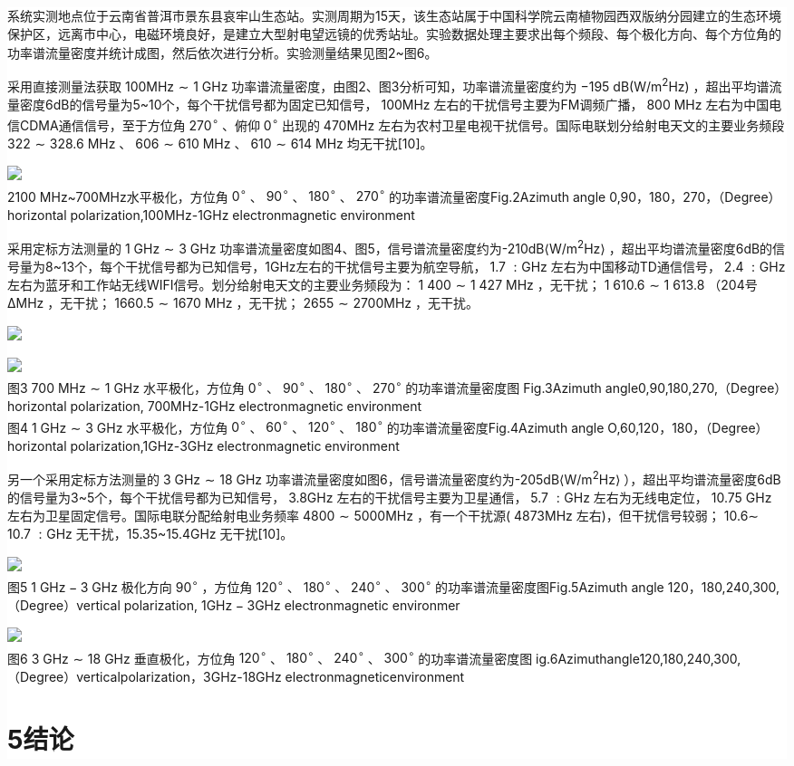 系统实测地点位于云南省普洱市景东县哀牢山生态站。实测周期为15天，该生态站属于中国科学院云南植物园西双版纳分园建立的生态环境保护区，远离市中心，电磁环境良好，是建立大型射电望远镜的优秀站址。实验数据处理主要求出每个频段、每个极化方向、每个方位角的功率谱流量密度并统计成图，然后依次进行分析。实验测量结果见图2\~图6。

采用直接测量法获取 $1 0 0 \mathrm { M H z } \sim 1 ~ \mathrm { G H z }$ 功率谱流量密度，由图2、图3分析可知，功率谱流量密度约为 $- 1 9 5 ~ \mathrm { d B } ( \mathrm { W } / \mathrm { m } ^ { 2 } \mathrm { H z } )$ ，超出平均谱流量密度6dB的信号量为5\~10个，每个干扰信号都为固定已知信号， ${ 1 0 0 } \mathrm { M H z }$ 左右的干扰信号主要为FM调频广播， $8 0 0 ~ \mathrm { M H z }$ 左右为中国电信CDMA通信信号，至于方位角 $2 7 0 ^ { \circ }$ 、俯仰 ${ 0 } ^ { \circ }$ 出现的 $4 7 0 \mathrm { M H z }$ 左右为农村卫星电视干扰信号。国际电联划分给射电天文的主要业务频段 $3 2 2 \sim 3 2 8 . 6 ~ \mathrm { M H z }$ 、 $6 0 6 { \sim } 6 1 0 ~ \mathrm { M H z }$ 、 $6 1 0 { \sim } 6 1 4 ~ \mathrm { M H z }$ 均无干扰[10]。

![](images/2edc24066af0a1b18d99d2c2ee6f56bb0518d7b36ca5b093a7f83272b8a68c36.jpg)  
2100 MHz\~700MHz水平极化，方位角 ${ 0 } ^ { \circ }$ 、 $9 0 ^ { \circ }$ 、 ${ 1 8 0 } ^ { \circ }$ 、 $2 7 0 ^ { \circ }$ 的功率谱流量密度Fig.2Azimuth angle 0,90，180，270，（Degree）horizontal polarization,100MHz-1GHz electronmagnetic environment

采用定标方法测量的 $1 ~ \mathrm { G H z } \sim 3 ~ \mathrm { G H z }$ 功率谱流量密度如图4、图5，信号谱流量密度约为-210dB$\langle \mathrm { W } / \mathrm { m } ^ { 2 } \mathrm { H z } \rangle$ ，超出平均谱流量密度6dB的信号量为8\~13个，每个干扰信号都为已知信号，1GHz左右的干扰信号主要为航空导航， $1 . 7 \ : \mathrm { G H z }$ 左右为中国移动TD通信信号， $2 . 4 \ : \mathrm { G H z }$ 左右为蓝牙和工作站无线WIFI信号。划分给射电天文的主要业务频段为： $1 ~ 4 0 0 \sim 1 ~ 4 2 7 ~ \mathrm { M H z }$ ，无干扰； $1 ~ 6 1 0 . 6 \sim 1 ~ 6 1 3 . 8$ （204号$\mathrm { \Delta M H z }$ ，无干扰； $1 6 6 0 . 5 \sim 1 6 7 0 ~ \mathrm { M H z }$ ，无干扰； $2 6 5 5 { \sim } 2 7 0 0 \mathrm { M H z }$ ，无干扰。

![](images/4e4b5ada8dec6a2c5d9eb8fa68b236e5775d918eafd8336eb1a5c8787d512173.jpg)

![](images/0023057abe003a64c94f75e9fc5d2862d5c06a9cae6037e8b373c065b0bff298.jpg)  
图3 $7 0 0 ~ \mathrm { M H z } \sim 1 ~ \mathrm { G H z }$ 水平极化，方位角 ${ 0 } ^ { \circ }$ 、 $9 0 ^ { \circ }$ 、 ${ 1 8 0 } ^ { \circ }$ 、 $2 7 0 ^ { \circ }$ 的功率谱流量密度图 Fig.3Azimuth angle0,90,180,270,（Degree）horizontal polarization, 700MHz-1GHz electronmagnetic environment   
图4 $1 ~ \mathrm { G H z } \sim 3 ~ \mathrm { G H z }$ 水平极化，方位角 ${ 0 } ^ { \circ }$ 、 ${ 6 0 } ^ { \circ }$ 、 ${ 1 2 0 } ^ { \circ }$ 、 ${ 1 8 0 } ^ { \circ }$ 的功率谱流量密度Fig.4Azimuth angle O,60,120，180，（Degree）horizontal polarization,1GHz-3GHz electronmagnetic environment

另一个采用定标方法测量的 $3 ~ \mathrm { G H z } \sim 1 8 ~ \mathrm { G H z }$ 功率谱流量密度如图6，信号谱流量密度约为-205dB$\langle \mathrm { W } / \mathrm { m } ^ { 2 } \mathrm { H z } \rangle$ ），超出平均谱流量密度6dB的信号量为3\~5个，每个干扰信号都为已知信号， $3 . 8 \mathrm { G H z }$ 左右的干扰信号主要为卫星通信， $5 . 7 \ : \mathrm { G H z }$ 左右为无线电定位， $1 0 . 7 5 ~ \mathrm { G H z }$ 左右为卫星固定信号。国际电联分配给射电业务频率 $4 8 0 0 { \sim } 5 0 0 0 \mathrm { M H z }$ ，有一个干扰源( $4 8 7 3 \mathrm { M H z }$ 左右)，但干扰信号较弱； $1 0 . 6 \sim$ $1 0 . 7 \ : \mathrm { G H z }$ 无干扰，15.35\~15.4GHz 无干扰[10]。

![](images/96945c8a7be55987ddd7067a630694a0b994b7185d61894728fca37cef5b7375.jpg)  
图5 $1 ~ \mathrm { G H z } { - } 3 ~ \mathrm { G H z }$ 极化方向 $9 0 ^ { \circ }$ ，方位角 ${ 1 2 0 } ^ { \circ }$ 、 ${ 1 8 0 } ^ { \circ }$ 、 $2 4 0 ^ { \circ }$ 、 $3 0 0 ^ { \circ }$ 的功率谱流量密度图Fig.5Azimuth angle 120，180,240,300,（Degree）vertical polarization, $1 \mathrm { G H z } - 3 \mathrm { G H z }$ electronmagnetic environmer

![](images/b08ff06ed93d0161a322e3207541327f00cd3f875062f92897b20530abc2bdd5.jpg)  
图6 $3 ~ \mathrm { G H z } \sim 1 8 ~ \mathrm { G H z }$ 垂直极化，方位角 ${ 1 2 0 } ^ { \circ }$ 、 ${ 1 8 0 } ^ { \circ }$ 、 $2 4 0 ^ { \circ }$ 、 $3 0 0 ^ { \circ }$ 的功率谱流量密度图 ig.6Azimuthangle120,180,240,300,（Degree）verticalpolarization，3GHz-18GHz electronmagneticenvironment

# 5结论
